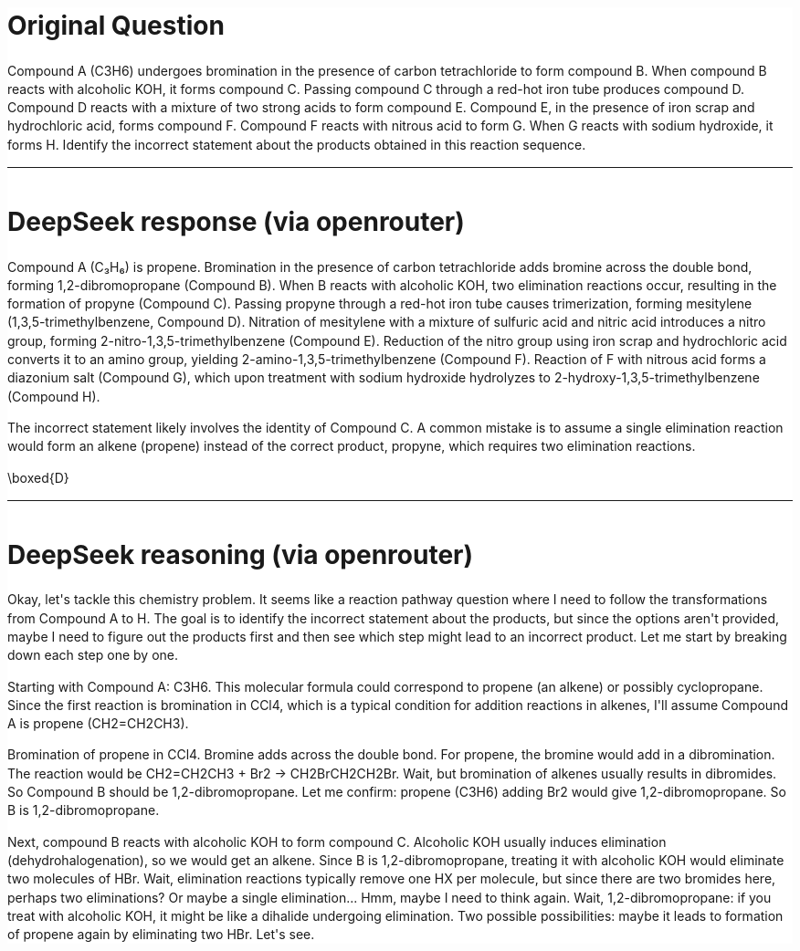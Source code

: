 # Original Question

Compound A (C3H6) undergoes bromination in the presence of carbon tetrachloride to form compound B. When compound B reacts with alcoholic KOH, it forms compound C. Passing compound C through a red-hot iron tube produces compound D. Compound D reacts with a mixture of two strong acids to form compound E. Compound E, in the presence of iron scrap and hydrochloric acid, forms compound F. Compound F reacts with nitrous acid to form G. When G reacts with sodium hydroxide, it forms H. Identify the incorrect statement about the products obtained in this reaction sequence.

---

# DeepSeek response (via openrouter)

Compound A (C₃H₆) is propene. Bromination in the presence of carbon tetrachloride adds bromine across the double bond, forming 1,2-dibromopropane (Compound B). When B reacts with alcoholic KOH, two elimination reactions occur, resulting in the formation of propyne (Compound C). Passing propyne through a red-hot iron tube causes trimerization, forming mesitylene (1,3,5-trimethylbenzene, Compound D). Nitration of mesitylene with a mixture of sulfuric acid and nitric acid introduces a nitro group, forming 2-nitro-1,3,5-trimethylbenzene (Compound E). Reduction of the nitro group using iron scrap and hydrochloric acid converts it to an amino group, yielding 2-amino-1,3,5-trimethylbenzene (Compound F). Reaction of F with nitrous acid forms a diazonium salt (Compound G), which upon treatment with sodium hydroxide hydrolyzes to 2-hydroxy-1,3,5-trimethylbenzene (Compound H).

The incorrect statement likely involves the identity of Compound C. A common mistake is to assume a single elimination reaction would form an alkene (propene) instead of the correct product, propyne, which requires two elimination reactions. 

\boxed{D}

---

# DeepSeek reasoning (via openrouter)

Okay, let's tackle this chemistry problem. It seems like a reaction pathway question where I need to follow the transformations from Compound A to H. The goal is to identify the incorrect statement about the products, but since the options aren't provided, maybe I need to figure out the products first and then see which step might lead to an incorrect product. Let me start by breaking down each step one by one.

Starting with Compound A: C3H6. This molecular formula could correspond to propene (an alkene) or possibly cyclopropane. Since the first reaction is bromination in CCl4, which is a typical condition for addition reactions in alkenes, I'll assume Compound A is propene (CH2=CH2CH3). 

Bromination of propene in CCl4. Bromine adds across the double bond. For propene, the bromine would add in a dibromination. The reaction would be CH2=CH2CH3 + Br2 → CH2BrCH2CH2Br. Wait, but bromination of alkenes usually results in dibromides. So Compound B should be 1,2-dibromopropane. Let me confirm: propene (C3H6) adding Br2 would give 1,2-dibromopropane. So B is 1,2-dibromopropane.

Next, compound B reacts with alcoholic KOH to form compound C. Alcoholic KOH usually induces elimination (dehydrohalogenation), so we would get an alkene. Since B is 1,2-dibromopropane, treating it with alcoholic KOH would eliminate two molecules of HBr. Wait, elimination reactions typically remove one HX per molecule, but since there are two bromides here, perhaps two eliminations? Or maybe a single elimination... Hmm, maybe I need to think again. Wait, 1,2-dibromopropane: if you treat with alcoholic KOH, it might be like a dihalide undergoing elimination. Two possible possibilities: maybe it leads to formation of propene again by eliminating two HBr. Let's see.
